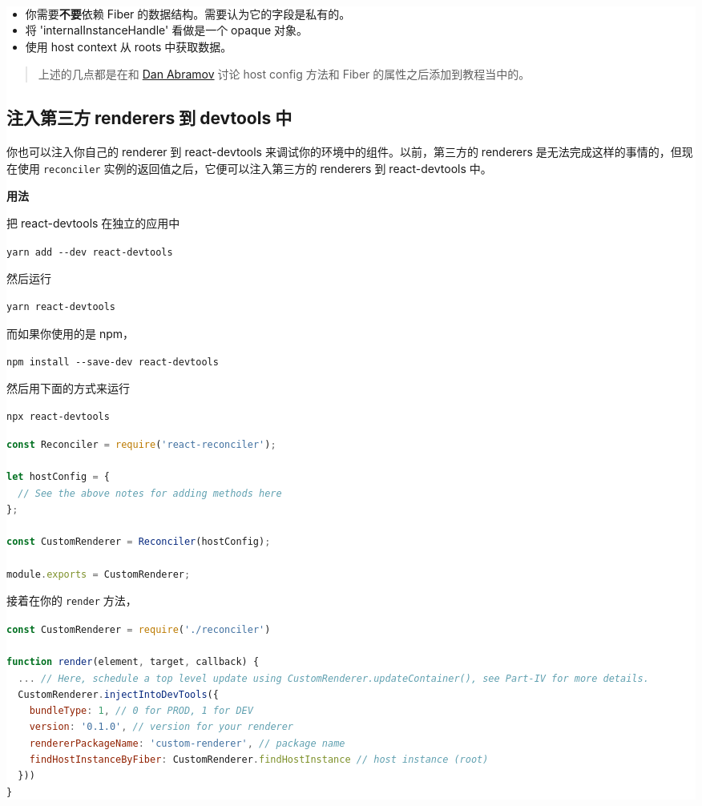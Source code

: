 - 你需要**不要**依赖 Fiber 的数据结构。需要认为它的字段是私有的。
- 将 'internalInstanceHandle' 看做是一个 opaque 对象。
- 使用 host context 从 roots 中获取数据。

> 上述的几点都是在和 [Dan Abramov](https://twitter.com/dan_abramov) 讨论 host config 方法和 Fiber 的属性之后添加到教程当中的。

## 注入第三方 renderers 到 devtools 中

你也可以注入你自己的 renderer 到 react-devtools 来调试你的环境中的组件。以前，第三方的 renderers 是无法完成这样的事情的，但现在使用 `reconciler` 实例的返回值之后，它便可以注入第三方的 renderers 到 react-devtools 中。

**用法**

把 react-devtools 在独立的应用中

```
yarn add --dev react-devtools
```

然后运行

```
yarn react-devtools
```

而如果你使用的是 npm，

```
npm install --save-dev react-devtools
```

然后用下面的方式来运行

```
npx react-devtools
```

```js
const Reconciler = require('react-reconciler');

let hostConfig = {
  // See the above notes for adding methods here
};

const CustomRenderer = Reconciler(hostConfig);

module.exports = CustomRenderer;
```

接着在你的 `render` 方法，

```js
const CustomRenderer = require('./reconciler')

function render(element, target, callback) {
  ... // Here, schedule a top level update using CustomRenderer.updateContainer(), see Part-IV for more details.
  CustomRenderer.injectIntoDevTools({
    bundleType: 1, // 0 for PROD, 1 for DEV
    version: '0.1.0', // version for your renderer
    rendererPackageName: 'custom-renderer', // package name
    findHostInstanceByFiber: CustomRenderer.findHostInstance // host instance (root)
  }))
}
```

